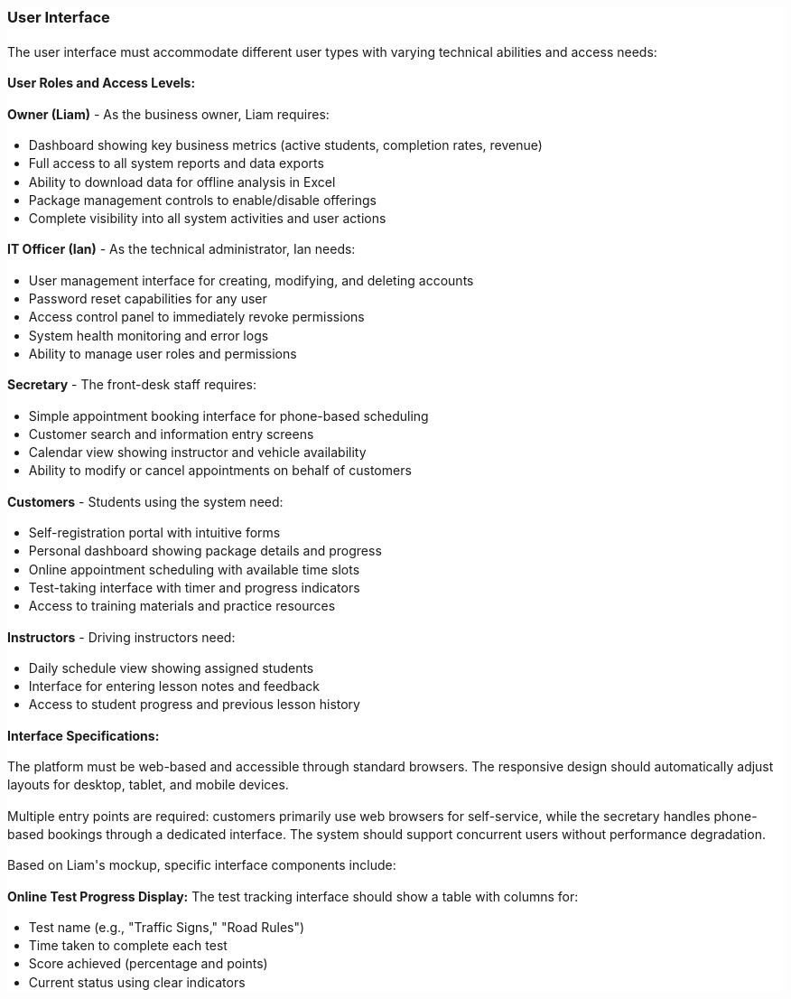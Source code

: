 ### User Interface

The user interface must accommodate different user types with varying technical abilities and access needs:

**User Roles and Access Levels:**

**Owner (Liam)** - As the business owner, Liam requires:
- Dashboard showing key business metrics (active students, completion rates, revenue)
- Full access to all system reports and data exports
- Ability to download data for offline analysis in Excel
- Package management controls to enable/disable offerings
- Complete visibility into all system activities and user actions

**IT Officer (Ian)** - As the technical administrator, Ian needs:
- User management interface for creating, modifying, and deleting accounts
- Password reset capabilities for any user
- Access control panel to immediately revoke permissions
- System health monitoring and error logs
- Ability to manage user roles and permissions

**Secretary** - The front-desk staff requires:
- Simple appointment booking interface for phone-based scheduling
- Customer search and information entry screens
- Calendar view showing instructor and vehicle availability
- Ability to modify or cancel appointments on behalf of customers

**Customers** - Students using the system need:
- Self-registration portal with intuitive forms
- Personal dashboard showing package details and progress
- Online appointment scheduling with available time slots
- Test-taking interface with timer and progress indicators
- Access to training materials and practice resources

**Instructors** - Driving instructors need:
- Daily schedule view showing assigned students
- Interface for entering lesson notes and feedback
- Access to student progress and previous lesson history

**Interface Specifications:**

The platform must be web-based and accessible through standard browsers. The responsive design should automatically adjust layouts for desktop, tablet, and mobile devices.

Multiple entry points are required: customers primarily use web browsers for self-service, while the secretary handles phone-based bookings through a dedicated interface. The system should support concurrent users without performance degradation.

Based on Liam's mockup, specific interface components include:

**Online Test Progress Display:**
The test tracking interface should show a table with columns for:
- Test name (e.g., "Traffic Signs," "Road Rules")
- Time taken to complete each test
- Score achieved (percentage and points)
- Current status using clear indicators

